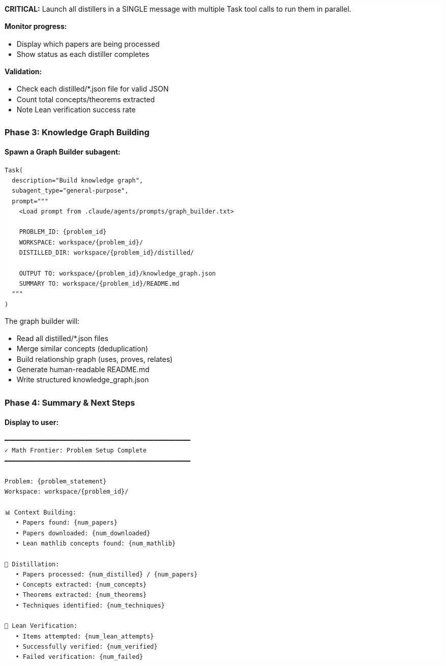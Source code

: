 **CRITICAL:** Launch all distillers in a SINGLE message with multiple Task tool calls to run them in parallel.

**Monitor progress:**
- Display which papers are being processed
- Show status as each distiller completes

**Validation:**
- Check each distilled/*.json file for valid JSON
- Count total concepts/theorems extracted
- Note Lean verification success rate

### Phase 3: Knowledge Graph Building

**Spawn a Graph Builder subagent:**

```
Task(
  description="Build knowledge graph",
  subagent_type="general-purpose",
  prompt="""
    <Load prompt from .claude/agents/prompts/graph_builder.txt>

    PROBLEM_ID: {problem_id}
    WORKSPACE: workspace/{problem_id}/
    DISTILLED_DIR: workspace/{problem_id}/distilled/

    OUTPUT TO: workspace/{problem_id}/knowledge_graph.json
    SUMMARY TO: workspace/{problem_id}/README.md
  """
)
```

The graph builder will:
- Read all distilled/*.json files
- Merge similar concepts (deduplication)
- Build relationship graph (uses, proves, relates)
- Generate human-readable README.md
- Write structured knowledge_graph.json

### Phase 4: Summary & Next Steps

**Display to user:**

```
━━━━━━━━━━━━━━━━━━━━━━━━━━━━━━━━━━━━━━━━━━━━━━━━━━━
✓ Math Frontier: Problem Setup Complete
━━━━━━━━━━━━━━━━━━━━━━━━━━━━━━━━━━━━━━━━━━━━━━━━━━━

Problem: {problem_statement}
Workspace: workspace/{problem_id}/

📊 Context Building:
   • Papers found: {num_papers}
   • Papers downloaded: {num_downloaded}
   • Lean mathlib concepts found: {num_mathlib}

📝 Distillation:
   • Papers processed: {num_distilled} / {num_papers}
   • Concepts extracted: {num_concepts}
   • Theorems extracted: {num_theorems}
   • Techniques identified: {num_techniques}

🔧 Lean Verification:
   • Items attempted: {num_lean_attempts}
   • Successfully verified: {num_verified}
   • Failed verification: {num_failed}
```